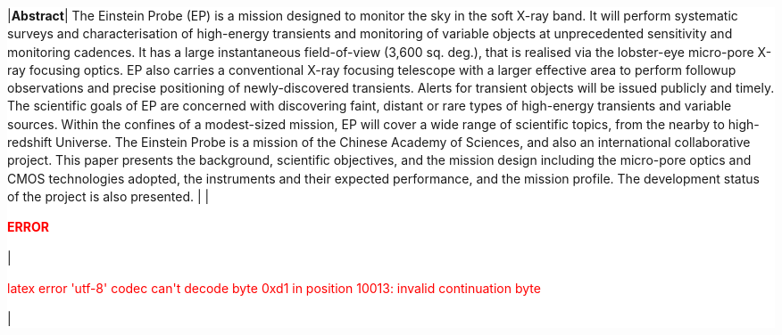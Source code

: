 |**Abstract**| The Einstein Probe (EP) is a mission designed to monitor the sky in the soft X-ray band. It will perform systematic surveys and characterisation of high-energy transients and monitoring of variable objects at unprecedented sensitivity and monitoring cadences. It has a large instantaneous field-of-view (3,600 sq. deg.), that is realised via the lobster-eye micro-pore X-ray focusing optics. EP also carries a conventional X-ray focusing telescope with a larger effective area to perform followup observations and precise positioning of newly-discovered transients. Alerts for transient objects will be issued publicly and timely. The scientific goals of EP are concerned with discovering faint, distant or rare types of high-energy transients and variable sources. Within the confines of a modest-sized mission, EP will cover a wide range of scientific topics, from the nearby to high-redshift Universe. The Einstein Probe is a mission of the Chinese Academy of Sciences, and also an international collaborative project. This paper presents the background, scientific objectives, and the mission design including the micro-pore optics and CMOS technologies adopted, the instruments and their expected performance, and the mission profile. The development status of the project is also presented. |
|<p style="color:red"> **ERROR** </p>| <p style="color:red">latex error 'utf-8' codec can't decode byte 0xd1 in position 10013: invalid continuation byte</p> |

